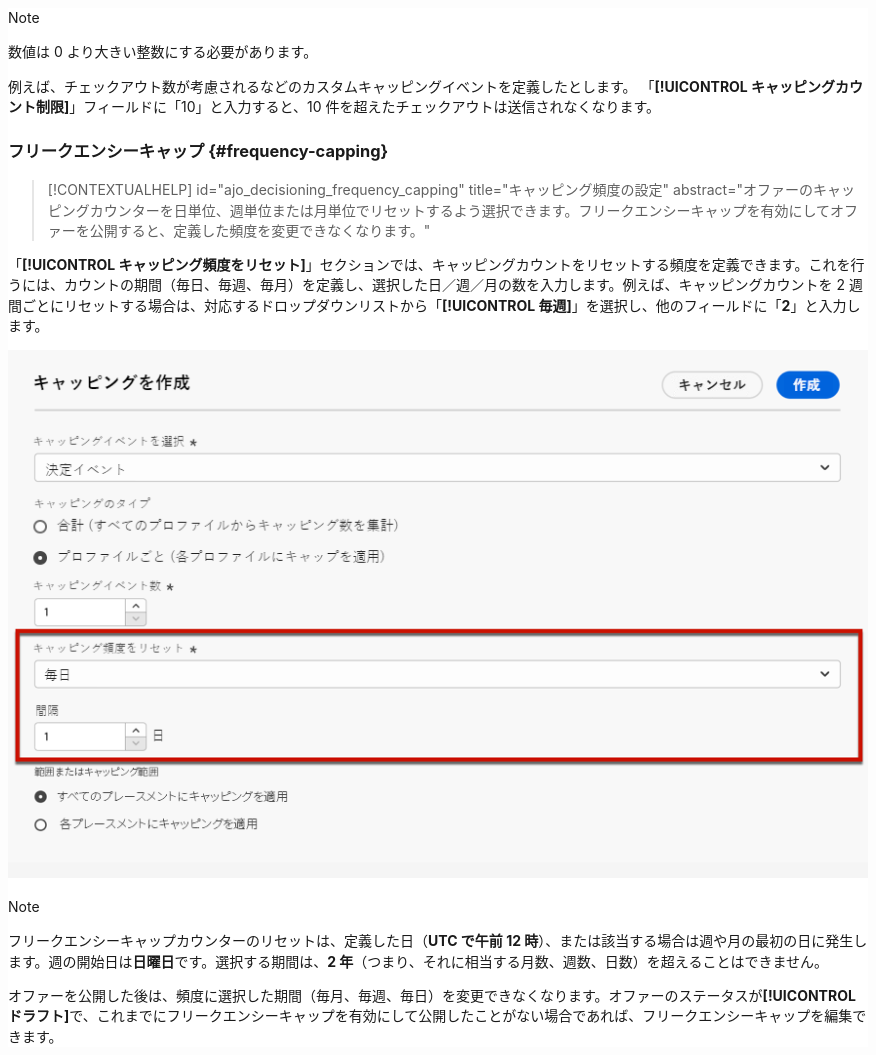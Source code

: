 >[!NOTE]
>
>数値は 0 より大きい整数にする必要があります。

例えば、チェックアウト数が考慮されるなどのカスタムキャッピングイベントを定義したとします。 「**[!UICONTROL キャッピングカウント制限]**」フィールドに「10」と入力すると、10 件を超えたチェックアウトは送信されなくなります。

### フリークエンシーキャップ {#frequency-capping}

>[!CONTEXTUALHELP]
>id="ajo_decisioning_frequency_capping"
>title="キャッピング頻度の設定"
>abstract="オファーのキャッピングカウンターを日単位、週単位または月単位でリセットするよう選択できます。フリークエンシーキャップを有効にしてオファーを公開すると、定義した頻度を変更できなくなります。"

「**[!UICONTROL キャッピング頻度をリセット]**」セクションでは、キャッピングカウントをリセットする頻度を定義できます。これを行うには、カウントの期間（毎日、毎週、毎月）を定義し、選択した日／週／月の数を入力します。例えば、キャッピングカウントを 2 週間ごとにリセットする場合は、対応するドロップダウンリストから「**[!UICONTROL 毎週]**」を選択し、他のフィールドに「**2**」と入力します。

![](../assets/offer-capping-frequency.png)

>[!NOTE]
>
>フリークエンシーキャップカウンターのリセットは、定義した日（**UTC で午前 12 時**）、または該当する場合は週や月の最初の日に発生します。週の開始日は&#x200B;**日曜日**&#x200B;です。選択する期間は、**2 年**（つまり、それに相当する月数、週数、日数）を超えることはできません。
>
>オファーを公開した後は、頻度に選択した期間（毎月、毎週、毎日）を変更できなくなります。オファーのステータスが&#x200B;**[!UICONTROL ドラフト]**&#x200B;で、これまでにフリークエンシーキャップを有効にして公開したことがない場合であれば、フリークエンシーキャップを編集できます。
